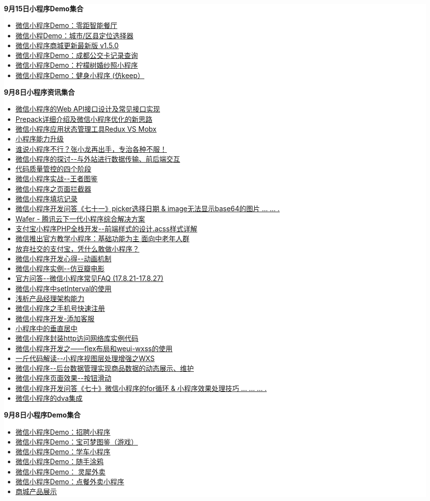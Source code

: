**9月15日小程序Demo集合**

*   <u>[微信小程序Demo：零距智能餐厅](http://www.wxapp-union.com/forum.php?mod=viewthread&tid=11089)</u>
*   <u>[微信小程Demo：城市/区县定位选择器](http://www.wxapp-union.com/forum.php?mod=viewthread&tid=10983)</u>
*   <u>[微信小程序商城更新最新版 v1.5.0](http://www.wxapp-union.com/forum.php?mod=viewthread&tid=10883)</u>
*   <u>[微信小程序Demo：成都公交卡记录查询](http://www.wxapp-union.com/forum.php?mod=viewthread&tid=10831)</u>
*   <u>[微信小程序Demo：柠檬树婚纱照小程序](http://www.wxapp-union.com/forum.php?mod=viewthread&tid=10830)</u>
*   <u>[微信小程序Demo：健身小程序 (仿keep）](http://www.wxapp-union.com/forum.php?mod=viewthread&tid=10829)</u>

**9月8日小程序资讯集合**

*   <u>[微信小程序的Web API接口设计及常见接口实现](http://www.wxapp-union.com/portal.php?mod=view&aid=2986)</u>
*   <u>[Prepack详细介绍及微信小程序优化的新思路](http://www.wxapp-union.com/portal.php?mod=view&aid=2985)</u>
*   <u>[微信小程序应用状态管理工具Redux VS Mobx](http://www.wxapp-union.com/portal.php?mod=view&aid=2987)</u>
*   <u>[小程序能力升级](http://www.wxapp-union.com/portal.php?mod=view&aid=2989)</u>
*   <u>[谁说小程序不行？张小龙再出手，专治各种不服！](http://www.wxapp-union.com/portal.php?mod=view&aid=2988)</u>
*   <u>[微信小程序的探讨--与外站进行数据传输、前后端交互](http://www.wxapp-union.com/portal.php?mod=view&aid=2984)</u>
*   <u>[代码质量管控的四个阶段](http://www.wxapp-union.com/portal.php?mod=view&aid=2982)</u>
*   <u>[微信小程序实战--王者图鉴](http://www.wxapp-union.com/portal.php?mod=view&aid=2981)</u>
*   <u>[微信小程序之页面拦截器](http://www.wxapp-union.com/portal.php?mod=view&aid=2980)</u>
*   <u>[微信小程序填坑记录](http://www.wxapp-union.com/portal.php?mod=view&aid=2983)</u>
*   <u>[微信小程序开发问答《七十一》picker选择日期 &amp; image无法显示base64的图片 ... ... .](http://www.wxapp-union.com/portal.php?mod=view&aid=2978)</u>
*   <u>[Wafer - 腾讯云下一代小程序综合解决方案](http://www.wxapp-union.com/portal.php?mod=view&aid=2977)</u>
*   <u>[支付宝小程序PHP全栈开发--前端样式的设计.acss样式详解](http://www.wxapp-union.com/portal.php?mod=view&aid=2979)</u>
*   <u>[微信推出官方教学小程序：基础功能为主 面向中老年人群](http://www.wxapp-union.com/portal.php?mod=view&aid=2976)</u>
*   <u>[放弃社交的支付宝，凭什么敢做小程序？](http://www.wxapp-union.com/portal.php?mod=view&aid=2975)</u>
*   <u>[微信小程序开发心得--动画机制](http://www.wxapp-union.com/portal.php?mod=view&aid=2973)</u>
*   <u>[微信小程序实例--仿豆瓣电影](http://www.wxapp-union.com/portal.php?mod=view&aid=2971)</u>
*   <u>[官方问答--微信小程序常见FAQ (17.8.21-17.8.27)](http://www.wxapp-union.com/portal.php?mod=view&aid=2970)</u>
*   <u>[微信小程序中setInterval的使用](http://www.wxapp-union.com/portal.php?mod=view&aid=2974)</u>
*   <u>[浅析产品经理架构能力](http://www.wxapp-union.com/portal.php?mod=view&aid=2972)</u>
*   <u>[微信小程序之手机号快速注册](http://www.wxapp-union.com/portal.php?mod=view&aid=2969)</u>
*   <u>[微信小程序开发-添加客服](http://www.wxapp-union.com/portal.php?mod=view&aid=2965)</u>
*   <u>[小程序中的垂直居中](http://www.wxapp-union.com/portal.php?mod=view&aid=2964)</u>
*   <u>[微信小程序封装http访问网络库实例代码](http://www.wxapp-union.com/portal.php?mod=view&aid=2968)</u>
*   <u>[微信小程序开发之——flex布局和weui-wxss的使用](http://www.wxapp-union.com/portal.php?mod=view&aid=2966)</u>
*   <u>[一斤代码解读--小程序视图层处理增强之WXS](http://www.wxapp-union.com/portal.php?mod=view&aid=2960)</u>
*   <u>[微信小程序--后台数据管理实现商品数据的动态展示、维护](http://www.wxapp-union.com/portal.php?mod=view&aid=2959)</u>
*   <u>[微信小程序页面效果--按钮滑动](http://www.wxapp-union.com/portal.php?mod=view&aid=2961)</u>
*   <u>[微信小程序开发问答《七十》微信小程序的for循环 &amp; 小程序效果处理技巧 ... ... ... .](http://www.wxapp-union.com/portal.php?mod=view&aid=2963)</u>
*   <u>[微信小程序的dva集成](http://www.wxapp-union.com/portal.php?mod=view&aid=2962)</u>

**9月8日小程序Demo集合**

*   <u>[微信小程序Demo：招聘小程序](http://www.wxapp-union.com/forum.php?mod=viewthread&tid=10364)</u>
*   <u>[微信小程序Demo：宝可梦图鉴（游戏）](http://www.wxapp-union.com/forum.php?mod=viewthread&tid=10363)</u>
*   <u>[微信小程序Demo：学车小程序](http://www.wxapp-union.com/forum.php?mod=viewthread&tid=10361)</u>
*   <u>[微信小程序Demo：随手涂鸦](http://www.wxapp-union.com/forum.php?mod=viewthread&tid=10360)</u>
*   <u>[微信小程序Demo： 灵犀外卖](http://www.wxapp-union.com/forum.php?mod=viewthread&tid=10359)</u>
*   <u>[微信小程序Demo：点餐外卖小程序](http://www.wxapp-union.com/forum.php?mod=viewthread&tid=10316)</u>
*   <u>[商城产品展示](http://www.wxapp-union.com/forum.php?mod=viewthread&tid=10267)</u>
